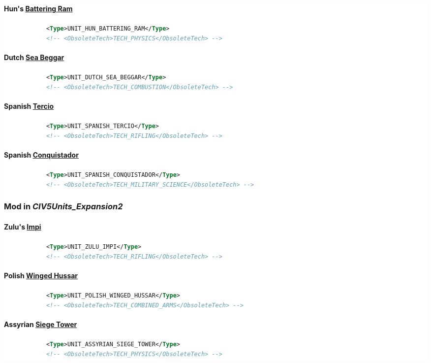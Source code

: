 #### Hun's [Battering Ram](http://civilopedia.serenity.pw/civilopedia/en-us/UNIT_HUN_BATTERING_RAM.php)

```xml
			<Type>UNIT_HUN_BATTERING_RAM</Type>
			<!-- <ObsoleteTech>TECH_PHYSICS</ObsoleteTech> -->
```

#### Dutch [Sea Beggar](http://civilopedia.serenity.pw/civilopedia/en-us/UNIT_DUTCH_SEA_BEGGAR.php)

```xml
			<Type>UNIT_DUTCH_SEA_BEGGAR</Type>
			<!-- <ObsoleteTech>TECH_COMBUSTION</ObsoleteTech> -->
```

#### Spanish [Tercio](http://civilopedia.serenity.pw/civilopedia/en-us/UNIT_SPANISH_TERCIO.php)

```xml
			<Type>UNIT_SPANISH_TERCIO</Type>
			<!-- <ObsoleteTech>TECH_RIFLING</ObsoleteTech> -->
```

#### Spanish [Conquistador](http://civilopedia.serenity.pw/civilopedia/en-us/UNIT_SPANISH_CONQUISTADOR.php)

```xml
			<Type>UNIT_SPANISH_CONQUISTADOR</Type>
			<!-- <ObsoleteTech>TECH_MILITARY_SCIENCE</ObsoleteTech> -->
```

### Mod in *CIV5Units_Expansion2*

#### Zulu's [Impi](http://civilopedia.serenity.pw/civilopedia/en-us/UNIT_ZULU_IMPI.php)

```xml
			<Type>UNIT_ZULU_IMPI</Type>
			<!-- <ObsoleteTech>TECH_RIFLING</ObsoleteTech> -->
```

#### Polish [Winged Hussar](http://civilopedia.serenity.pw/civilopedia/en-us/UNIT_POLISH_WINGED_HUSSAR.php)

```xml
			<Type>UNIT_POLISH_WINGED_HUSSAR</Type>
			<!-- <ObsoleteTech>TECH_COMBINED_ARMS</ObsoleteTech> -->
```

#### Assyrian [Siege Tower](http://civilopedia.serenity.pw/civilopedia/en-us/UNIT_ASSYRIAN_SIEGE_TOWER.php)

```xml
			<Type>UNIT_ASSYRIAN_SIEGE_TOWER</Type>
			<!-- <ObsoleteTech>TECH_PHYSICS</ObsoleteTech> -->
```
